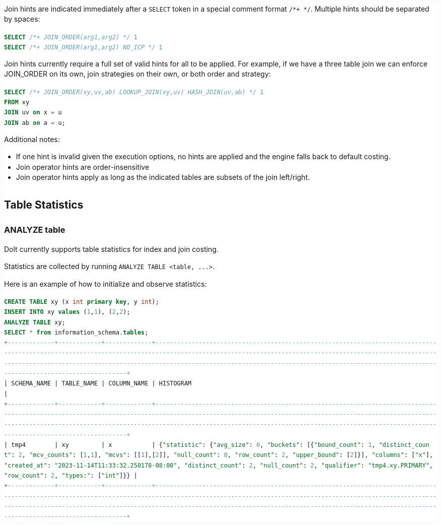 Join hints are indicated immediately after a `SELECT` token in a special
comment format `/*+ */`. Multiple hints should be separated by spaces:

```sql
SELECT /*+ JOIN_ORDER(arg1,arg2) */ 1
SELECT /*+ JOIN_ORDER(arg1,arg2) NO_ICP */ 1
```

Join hints currently require a full set of valid hints for all to be
applied. For example, if we have a three table join we can enforce
JOIN_ORDER on its own, join strategies on their own, or both order
and strategy:

```sql
SELECT /*+ JOIN_ORDER(xy,uv,ab) LOOKUP_JOIN(xy,uv) HASH_JOIN(uv,ab) */ 1
FROM xy
JOIN uv on x = u
JOIN ab on a = u;
```

Additional notes:
- If one hint is invalid given the execution options, no hints are applied and the engine falls back to default costing.
- Join operator hints are order-insensitive
- Join operator hints apply as long as the indicated tables are subsets of the join left/right.

## Table Statistics

### ANALYZE table

Dolt currently supports table statistics for index and join costing.

Statistics are collected by running `ANALYZE TABLE <table, ...>`.

Here is an example of how to initialize and observe statistics:

```sql
CREATE TABLE xy (x int primary key, y int);
INSERT INTO xy values (1,1), (2,2);
ANALYZE TABLE xy;
SELECT * from information_schema.tables;
+-------------+------------+-------------+----------------------------------------------------------------------------------------------------------------------------------------------------------------------------------------------------------------------------------------------------------------------------------------------------------------------------------------------------------------+
| SCHEMA_NAME | TABLE_NAME | COLUMN_NAME | HISTOGRAM                                                                                                                                                                                                                                                                                                                                                      |
+-------------+------------+-------------+----------------------------------------------------------------------------------------------------------------------------------------------------------------------------------------------------------------------------------------------------------------------------------------------------------------------------------------------------------------+
| tmp4        | xy         | x           | {"statistic": {"avg_size": 0, "buckets": [{"bound_count": 1, "distinct_count": 2, "mcv_counts": [1,1], "mcvs": [[1],[2]], "null_count": 0, "row_count": 2, "upper_bound": [2]}], "columns": ["x"], "created_at": "2023-11-14T11:33:32.250178-08:00", "distinct_count": 2, "null_count": 2, "qualifier": "tmp4.xy.PRIMARY", "row_count": 2, "types:": ["int"]}} |
+-------------+------------+-------------+----------------------------------------------------------------------------------------------------------------------------------------------------------------------------------------------------------------------------------------------------------------------------------------------------------------------------------------------------------------+
```
